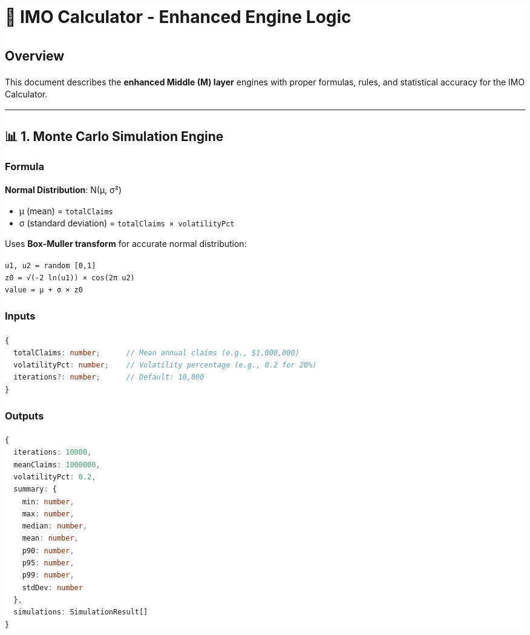 # 🔧 IMO Calculator - Enhanced Engine Logic

## Overview

This document describes the **enhanced Middle (M) layer** engines with proper formulas, rules, and statistical accuracy for the IMO Calculator.

---

## 📊 1. Monte Carlo Simulation Engine

### Formula

**Normal Distribution**: N(μ, σ²)
- μ (mean) = `totalClaims`
- σ (standard deviation) = `totalClaims × volatilityPct`

Uses **Box-Muller transform** for accurate normal distribution:

```
u1, u2 = random [0,1]
z0 = √(-2 ln(u1)) × cos(2π u2)
value = μ + σ × z0
```

### Inputs

```typescript
{
  totalClaims: number;      // Mean annual claims (e.g., $1,000,000)
  volatilityPct: number;    // Volatility percentage (e.g., 0.2 for 20%)
  iterations?: number;      // Default: 10,000
}
```

### Outputs

```typescript
{
  iterations: 10000,
  meanClaims: 1000000,
  volatilityPct: 0.2,
  summary: {
    min: number,
    max: number,
    median: number,
    mean: number,
    p90: number,
    p95: number,
    p99: number,
    stdDev: number
  },
  simulations: SimulationResult[]
}
```
